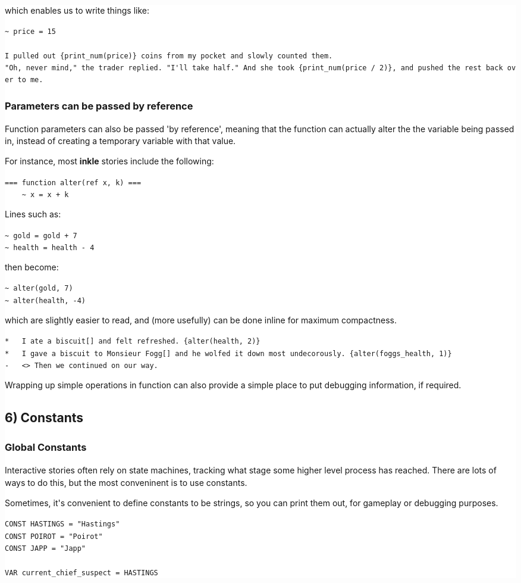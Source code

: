 which enables us to write things like:

	~ price = 15
	
	I pulled out {print_num(price)} coins from my pocket and slowly counted them. 
	"Oh, never mind," the trader replied. "I'll take half." And she took {print_num(price / 2)}, and pushed the rest back over to me.



### Parameters can be passed by reference
	
Function parameters can also be passed 'by reference', meaning that the function can actually alter the the variable being passed in, instead of creating a temporary variable with that value. 

For instance, most **inkle** stories include the following:

	=== function alter(ref x, k) ===
		~ x = x + k
	
Lines such as:

	~ gold = gold + 7
	~ health = health - 4
	
then become:

	~ alter(gold, 7)
	~ alter(health, -4)
	
which are slightly easier to read, and (more usefully) can be done inline for maximum compactness.

	*	I ate a biscuit[] and felt refreshed. {alter(health, 2)}
	* 	I gave a biscuit to Monsieur Fogg[] and he wolfed it down most undecorously. {alter(foggs_health, 1)}
	-	<> Then we continued on our way.

Wrapping up simple operations in function can also provide a simple place to put debugging information, if required.




##  6) Constants


### Global Constants

Interactive stories often rely on state machines, tracking what stage some higher level process has reached. There are lots of ways to do this, but the most conveninent is to use constants.

Sometimes, it's convenient to define constants to be strings, so you can print them out, for gameplay or debugging purposes.

	CONST HASTINGS = "Hastings"
	CONST POIROT = "Poirot"
	CONST JAPP = "Japp"
	
	VAR current_chief_suspect = HASTINGS
	